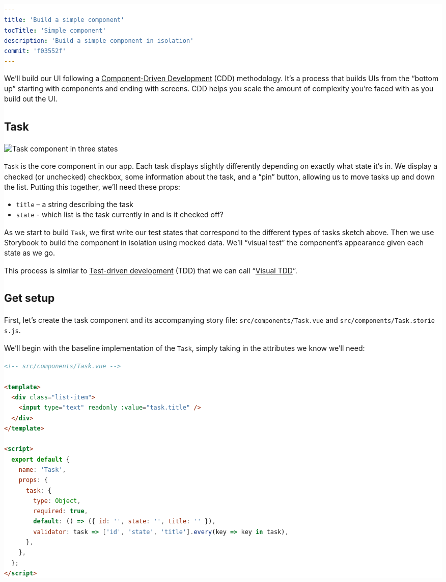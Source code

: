 ```yaml
---
title: 'Build a simple component'
tocTitle: 'Simple component'
description: 'Build a simple component in isolation'
commit: 'f03552f'
---
```


We’ll build our UI following a [Component-Driven Development](https://www.componentdriven.org/) (CDD) methodology. It’s a process that builds UIs from the “bottom up” starting with components and ending with screens. CDD helps you scale the amount of complexity you’re faced with as you build out the UI.

## Task

![Task component in three states](/intro-to-storybook/task-states-learnstorybook.png)

`Task` is the core component in our app. Each task displays slightly differently depending on exactly what state it’s in. We display a checked (or unchecked) checkbox, some information about the task, and a “pin” button, allowing us to move tasks up and down the list. Putting this together, we’ll need these props:

- `title` – a string describing the task
- `state` - which list is the task currently in and is it checked off?

As we start to build `Task`, we first write our test states that correspond to the different types of tasks sketch above. Then we use Storybook to build the component in isolation using mocked data. We’ll “visual test” the component’s appearance given each state as we go.

This process is similar to [Test-driven development](https://en.wikipedia.org/wiki/Test-driven_development) (TDD) that we can call “[Visual TDD](https://www.chromatic.com/blog/visual-test-driven-development)”.

## Get setup

First, let’s create the task component and its accompanying story file: `src/components/Task.vue` and `src/components/Task.stories.js`.

We’ll begin with the baseline implementation of the `Task`, simply taking in the attributes we know we’ll need:

```html
<!-- src/components/Task.vue -->

<template>
  <div class="list-item">
    <input type="text" readonly :value="task.title" />
  </div>
</template>

<script>
  export default {
    name: 'Task',
    props: {
      task: {
        type: Object,
        required: true,
        default: () => ({ id: '', state: '', title: '' }),
        validator: task => ['id', 'state', 'title'].every(key => key in task),
      },
    },
  };
</script>
```
